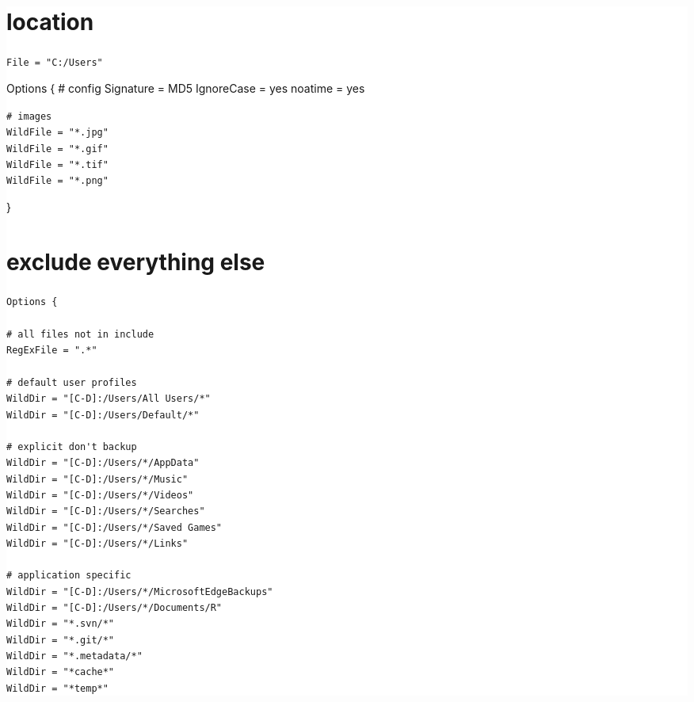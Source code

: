   # location
    File = "C:/Users"
  
  Options {
    # config
    Signature = MD5
    IgnoreCase = yes
    noatime = yes
    
    # images
    WildFile = "*.jpg"
    WildFile = "*.gif"
    WildFile = "*.tif"
    WildFile = "*.png"
  }	

  # exclude everything else
    Options {
    
    # all files not in include
    RegExFile = ".*"
    
    # default user profiles
    WildDir = "[C-D]:/Users/All Users/*"
    WildDir = "[C-D]:/Users/Default/*"
    
    # explicit don't backup
    WildDir = "[C-D]:/Users/*/AppData"
    WildDir = "[C-D]:/Users/*/Music"
    WildDir = "[C-D]:/Users/*/Videos"
    WildDir = "[C-D]:/Users/*/Searches"
    WildDir = "[C-D]:/Users/*/Saved Games"
    WildDir = "[C-D]:/Users/*/Links"
  
    # application specific
    WildDir = "[C-D]:/Users/*/MicrosoftEdgeBackups"
    WildDir = "[C-D]:/Users/*/Documents/R"
    WildDir = "*.svn/*"
    WildDir = "*.git/*"
    WildDir = "*.metadata/*"
    WildDir = "*cache*"
    WildDir = "*temp*"
    

 [1]: https://www.svennd.be/bareos-articles/